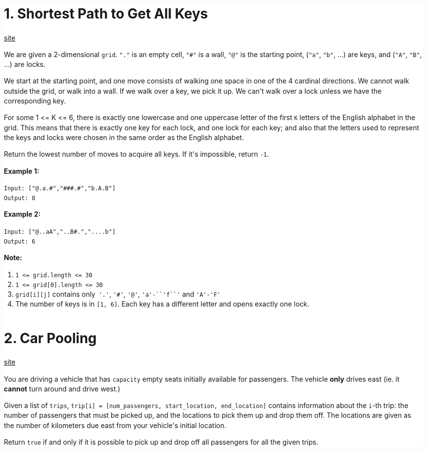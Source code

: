 #  1. Shortest Path to Get All Keys

[site](https://leetcode.com/problems/shortest-path-to-get-all-keys/)

We are given a 2-dimensional `grid`. `"."` is an empty cell, `"#"` is a wall, `"@"` is the starting point, (`"a"`, `"b"`, ...) are keys, and (`"A"`, `"B"`, ...) are locks.

We start at the starting point, and one move consists of walking one space in one of the 4 cardinal directions. We cannot walk outside the grid, or walk into a wall. If we walk over a key, we pick it up. We can't walk over a lock unless we have the corresponding key.

For some 1 <= K <= 6, there is exactly one lowercase and one uppercase letter of the first `K` letters of the English alphabet in the grid. This means that there is exactly one key for each lock, and one lock for each key; and also that the letters used to represent the keys and locks were chosen in the same order as the English alphabet.

Return the lowest number of moves to acquire all keys. If it's impossible, return `-1`.

 

**Example 1:**

```
Input: ["@.a.#","###.#","b.A.B"]
Output: 8
```

**Example 2:**

```
Input: ["@..aA","..B#.","....b"]
Output: 6
```

 

**Note:**

1. `1 <= grid.length <= 30`
2. `1 <= grid[0].length <= 30`
3. `grid[i][j]` contains only` '.'`, `'#'`, `'@'`, `'a'-``'f``'` and `'A'-'F'`
4. The number of keys is in `[1, 6]`. Each key has a different letter and opens exactly one lock.



# 2. Car Pooling

[site](https://leetcode.com/problems/car-pooling/)

You are driving a vehicle that has `capacity` empty seats initially available for passengers. The vehicle **only** drives east (ie. it **cannot** turn around and drive west.)

Given a list of `trips`, `trip[i] = [num_passengers, start_location, end_location]` contains information about the `i`-th trip: the number of passengers that must be picked up, and the locations to pick them up and drop them off. The locations are given as the number of kilometers due east from your vehicle's initial location.

Return `true` if and only if it is possible to pick up and drop off all passengers for all the given trips. 

